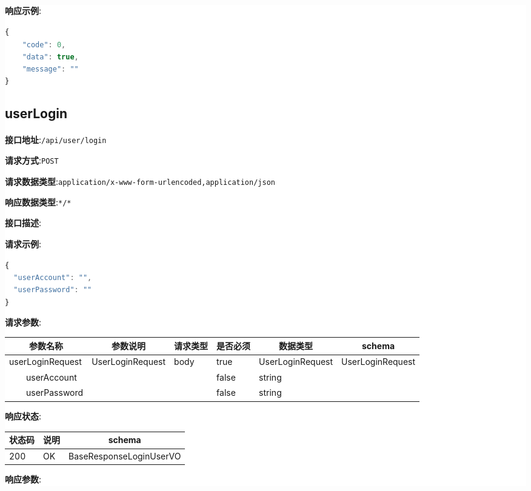 
**响应示例**:
```javascript
{
	"code": 0,
	"data": true,
	"message": ""
}
```


## userLogin


**接口地址**:`/api/user/login`


**请求方式**:`POST`


**请求数据类型**:`application/x-www-form-urlencoded,application/json`


**响应数据类型**:`*/*`


**接口描述**:


**请求示例**:


```javascript
{
  "userAccount": "",
  "userPassword": ""
}
```


**请求参数**:


| 参数名称 | 参数说明 | 请求类型    | 是否必须 | 数据类型 | schema |
| -------- | -------- | ----- | -------- | -------- | ------ |
|userLoginRequest|UserLoginRequest|body|true|UserLoginRequest|UserLoginRequest|
|&emsp;&emsp;userAccount|||false|string||
|&emsp;&emsp;userPassword|||false|string||


**响应状态**:


| 状态码 | 说明 | schema |
| -------- | -------- | ----- | 
|200|OK|BaseResponseLoginUserVO|


**响应参数**:

